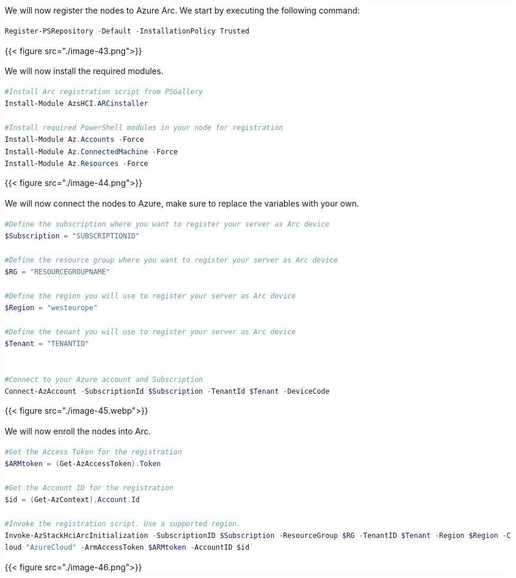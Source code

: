 We will now register the nodes to Azure Arc. We start by executing the following command:

```PowerShell
Register-PSRepository -Default -InstallationPolicy Trusted
```

{{< figure src="./image-43.png">}}

We will now install the required modules.
```PowerShell
#Install Arc registration script from PSGallery 
Install-Module AzsHCI.ARCinstaller
 
#Install required PowerShell modules in your node for registration
Install-Module Az.Accounts -Force
Install-Module Az.ConnectedMachine -Force
Install-Module Az.Resources -Force
```

{{< figure src="./image-44.png">}}

We will now connect the nodes to Azure, make sure to replace the variables with your own.
```PowerShell
#Define the subscription where you want to register your server as Arc device
$Subscription = "SUBSCRIPTIONID"
 
#Define the resource group where you want to register your server as Arc device
$RG = "RESOURCEGROUPNAME"
 
#Define the region you will use to register your server as Arc device
$Region = "westeurope"
 
#Define the tenant you will use to register your server as Arc device
$Tenant = "TENANTID"
  
  
#Connect to your Azure account and Subscription
Connect-AzAccount -SubscriptionId $Subscription -TenantId $Tenant -DeviceCode
```

{{< figure src="./image-45.webp">}}

We will now enroll the nodes into Arc.

```PowerShell
#Get the Access Token for the registration
$ARMtoken = (Get-AzAccessToken).Token
 
#Get the Account ID for the registration
$id = (Get-AzContext).Account.Id
 
#Invoke the registration script. Use a supported region.
Invoke-AzStackHciArcInitialization -SubscriptionID $Subscription -ResourceGroup $RG -TenantID $Tenant -Region $Region -Cloud "AzureCloud" -ArmAccessToken $ARMtoken -AccountID $id
```

{{< figure src="./image-46.png">}}
